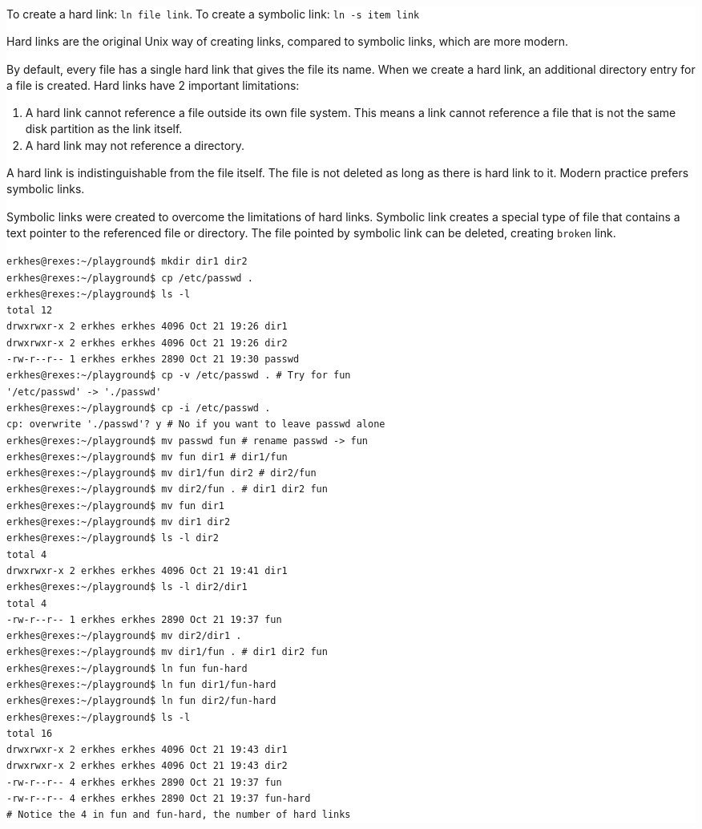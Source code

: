 To create a hard link: `ln file link`.
To create a symbolic link: `ln -s item link`

Hard links are the original Unix way of creating links,
compared to symbolic links, which are more modern.

By default, every file has a single hard link that gives the file its name.
When we create a hard link, an additional directory entry for a file is created.
Hard links have 2 important limitations:
1. A hard link cannot reference a file outside its own file system.
This means a link cannot reference a file
that is not the same disk partition as the link itself.
2. A hard link may not reference a directory.

A hard link is indistinguishable from the file itself.
The file is not deleted as long as there is hard link to it.
Modern practice prefers symbolic links.

Symbolic links were created to overcome the limitations of hard links.
Symbolic link creates a special type of file that contains
a text pointer to the referenced file or directory.
The file pointed by symbolic link can be deleted,
creating `broken` link.

```
erkhes@rexes:~/playground$ mkdir dir1 dir2
erkhes@rexes:~/playground$ cp /etc/passwd .
erkhes@rexes:~/playground$ ls -l
total 12
drwxrwxr-x 2 erkhes erkhes 4096 Oct 21 19:26 dir1
drwxrwxr-x 2 erkhes erkhes 4096 Oct 21 19:26 dir2
-rw-r--r-- 1 erkhes erkhes 2890 Oct 21 19:30 passwd
erkhes@rexes:~/playground$ cp -v /etc/passwd . # Try for fun
'/etc/passwd' -> './passwd'
erkhes@rexes:~/playground$ cp -i /etc/passwd .
cp: overwrite './passwd'? y # No if you want to leave passwd alone
erkhes@rexes:~/playground$ mv passwd fun # rename passwd -> fun
erkhes@rexes:~/playground$ mv fun dir1 # dir1/fun
erkhes@rexes:~/playground$ mv dir1/fun dir2 # dir2/fun
erkhes@rexes:~/playground$ mv dir2/fun . # dir1 dir2 fun
erkhes@rexes:~/playground$ mv fun dir1
erkhes@rexes:~/playground$ mv dir1 dir2
erkhes@rexes:~/playground$ ls -l dir2
total 4
drwxrwxr-x 2 erkhes erkhes 4096 Oct 21 19:41 dir1
erkhes@rexes:~/playground$ ls -l dir2/dir1
total 4
-rw-r--r-- 1 erkhes erkhes 2890 Oct 21 19:37 fun
erkhes@rexes:~/playground$ mv dir2/dir1 .
erkhes@rexes:~/playground$ mv dir1/fun . # dir1 dir2 fun
erkhes@rexes:~/playground$ ln fun fun-hard
erkhes@rexes:~/playground$ ln fun dir1/fun-hard
erkhes@rexes:~/playground$ ln fun dir2/fun-hard
erkhes@rexes:~/playground$ ls -l
total 16
drwxrwxr-x 2 erkhes erkhes 4096 Oct 21 19:43 dir1
drwxrwxr-x 2 erkhes erkhes 4096 Oct 21 19:43 dir2
-rw-r--r-- 4 erkhes erkhes 2890 Oct 21 19:37 fun
-rw-r--r-- 4 erkhes erkhes 2890 Oct 21 19:37 fun-hard
# Notice the 4 in fun and fun-hard, the number of hard links
```
